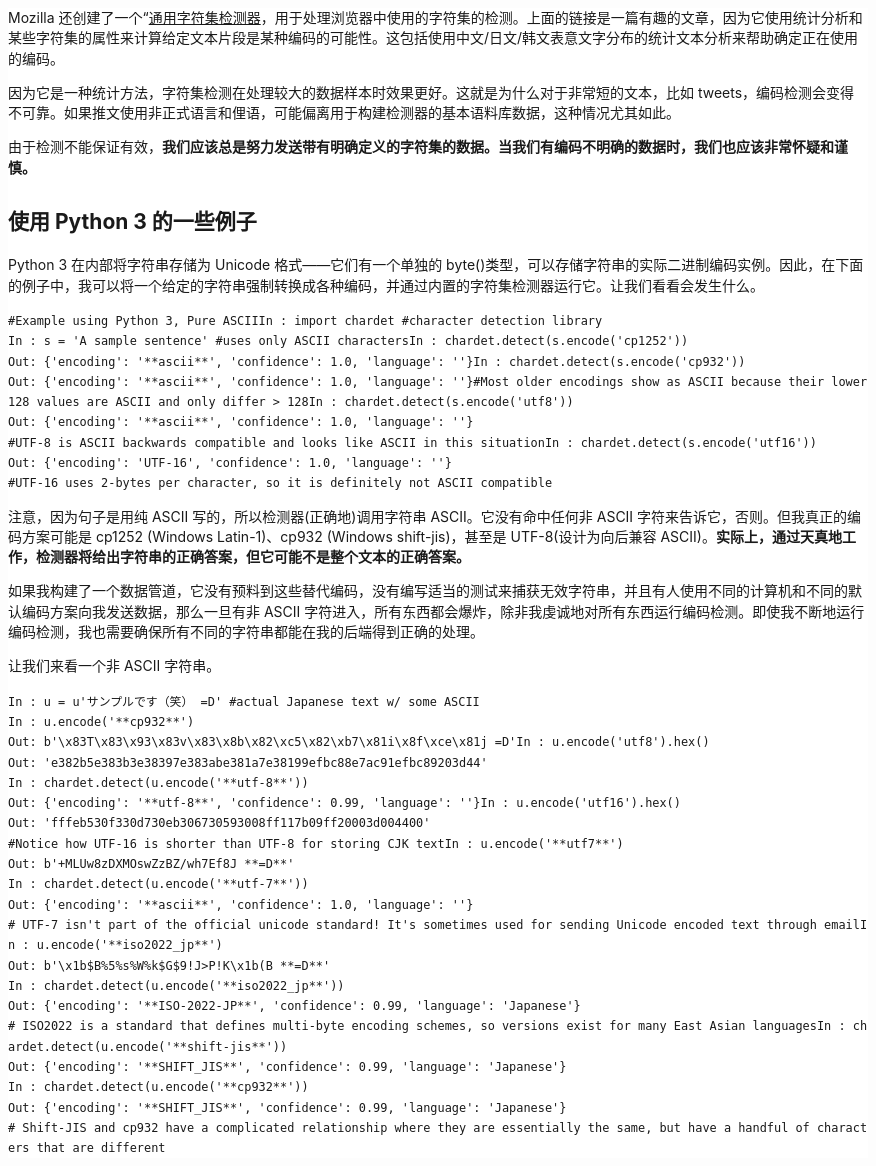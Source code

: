 Mozilla 还创建了一个“[通用字符集检测器](https://www-archive.mozilla.org/projects/intl/universalcharsetdetection)，用于处理浏览器中使用的字符集的检测。上面的链接是一篇有趣的文章，因为它使用统计分析和某些字符集的属性来计算给定文本片段是某种编码的可能性。这包括使用中文/日文/韩文表意文字分布的统计文本分析来帮助确定正在使用的编码。

因为它是一种统计方法，字符集检测在处理较大的数据样本时效果更好。这就是为什么对于非常短的文本，比如 tweets，编码检测会变得不可靠。如果推文使用非正式语言和俚语，可能偏离用于构建检测器的基本语料库数据，这种情况尤其如此。

由于检测不能保证有效，**我们应该总是努力发送带有明确定义的字符集的数据。当我们有编码不明确的数据时，我们也应该非常怀疑和谨慎。**

## 使用 Python 3 的一些例子

Python 3 在内部将字符串存储为 Unicode 格式——它们有一个单独的 byte()类型，可以存储字符串的实际二进制编码实例。因此，在下面的例子中，我可以将一个给定的字符串强制转换成各种编码，并通过内置的字符集检测器运行它。让我们看看会发生什么。

```
#Example using Python 3, Pure ASCIIIn : import chardet #character detection library
In : s = 'A sample sentence' #uses only ASCII charactersIn : chardet.detect(s.encode('cp1252'))
Out: {'encoding': '**ascii**', 'confidence': 1.0, 'language': ''}In : chardet.detect(s.encode('cp932'))
Out: {'encoding': '**ascii**', 'confidence': 1.0, 'language': ''}#Most older encodings show as ASCII because their lower 128 values are ASCII and only differ > 128In : chardet.detect(s.encode('utf8'))
Out: {'encoding': '**ascii**', 'confidence': 1.0, 'language': ''}
#UTF-8 is ASCII backwards compatible and looks like ASCII in this situationIn : chardet.detect(s.encode('utf16'))
Out: {'encoding': 'UTF-16', 'confidence': 1.0, 'language': ''}
#UTF-16 uses 2-bytes per character, so it is definitely not ASCII compatible
```

注意，因为句子是用纯 ASCII 写的，所以检测器(正确地)调用字符串 ASCII。它没有命中任何非 ASCII 字符来告诉它，否则。但我真正的编码方案可能是 cp1252 (Windows Latin-1)、cp932 (Windows shift-jis)，甚至是 UTF-8(设计为向后兼容 ASCII)。**实际上，通过天真地工作，检测器将给出字符串的正确答案，但它可能不是整个文本的正确答案。**

如果我构建了一个数据管道，它没有预料到这些替代编码，没有编写适当的测试来捕获无效字符串，并且有人使用不同的计算机和不同的默认编码方案向我发送数据，那么一旦有非 ASCII 字符进入，所有东西都会爆炸，除非我虔诚地对所有东西运行编码检测。即使我不断地运行编码检测，我也需要确保所有不同的字符串都能在我的后端得到正确的处理。

让我们来看一个非 ASCII 字符串。

```
In : u = u'サンプルです（笑） =D' #actual Japanese text w/ some ASCII
In : u.encode('**cp932**')
Out: b'\x83T\x83\x93\x83v\x83\x8b\x82\xc5\x82\xb7\x81i\x8f\xce\x81j =D'In : u.encode('utf8').hex()
Out: 'e382b5e383b3e38397e383abe381a7e38199efbc88e7ac91efbc89203d44'
In : chardet.detect(u.encode('**utf-8**'))
Out: {'encoding': '**utf-8**', 'confidence': 0.99, 'language': ''}In : u.encode('utf16').hex()
Out: 'fffeb530f330d730eb306730593008ff117b09ff20003d004400'
#Notice how UTF-16 is shorter than UTF-8 for storing CJK textIn : u.encode('**utf7**')
Out: b'+MLUw8zDXMOswZzBZ/wh7Ef8J **=D**'
In : chardet.detect(u.encode('**utf-7**'))
Out: {'encoding': '**ascii**', 'confidence': 1.0, 'language': ''}
# UTF-7 isn't part of the official unicode standard! It's sometimes used for sending Unicode encoded text through emailIn : u.encode('**iso2022_jp**')
Out: b'\x1b$B%5%s%W%k$G$9!J>P!K\x1b(B **=D**'
In : chardet.detect(u.encode('**iso2022_jp**'))
Out: {'encoding': '**ISO-2022-JP**', 'confidence': 0.99, 'language': 'Japanese'}
# ISO2022 is a standard that defines multi-byte encoding schemes, so versions exist for many East Asian languagesIn : chardet.detect(u.encode('**shift-jis**'))
Out: {'encoding': '**SHIFT_JIS**', 'confidence': 0.99, 'language': 'Japanese'}
In : chardet.detect(u.encode('**cp932**'))
Out: {'encoding': '**SHIFT_JIS**', 'confidence': 0.99, 'language': 'Japanese'}
# Shift-JIS and cp932 have a complicated relationship where they are essentially the same, but have a handful of characters that are different
```
